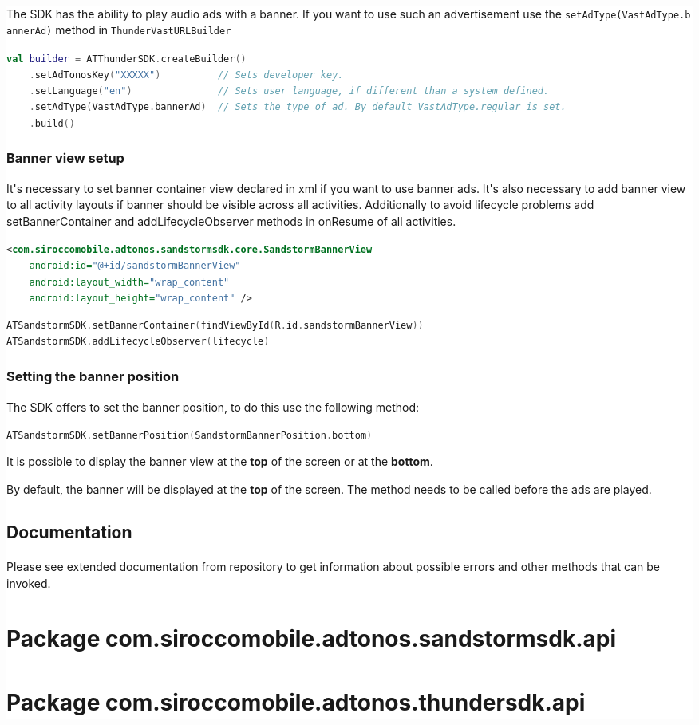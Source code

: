 The SDK has the ability to play audio ads with a banner. If you want to use such an advertisement use the `setAdType(VastAdType.bannerAd)` method in `ThunderVastURLBuilder`

```kotlin
val builder = ATThunderSDK.createBuilder()
    .setAdTonosKey("XXXXX")          // Sets developer key.
    .setLanguage("en")               // Sets user language, if different than a system defined.
    .setAdType(VastAdType.bannerAd)  // Sets the type of ad. By default VastAdType.regular is set.
    .build()
```

### Banner view setup

It's necessary to set banner container view declared in xml if you want to use banner ads. It's also necessary to add banner view to all activity layouts if banner should be visible across all activities. Additionally to avoid lifecycle problems add setBannerContainer and addLifecycleObserver methods in onResume of all activities.

```xml
<com.siroccomobile.adtonos.sandstormsdk.core.SandstormBannerView
    android:id="@+id/sandstormBannerView"
    android:layout_width="wrap_content"
    android:layout_height="wrap_content" />
```

```kotlin
ATSandstormSDK.setBannerContainer(findViewById(R.id.sandstormBannerView))
ATSandstormSDK.addLifecycleObserver(lifecycle)
```

### Setting the banner position

The SDK offers to set the banner position, to do this use the following method:

```kotlin
ATSandstormSDK.setBannerPosition(SandstormBannerPosition.bottom) 
```

It is possible to display the banner view at the **top** of the screen or at the **bottom**.

By default, the banner will be displayed at the **top** of the screen. The method needs to be called before the ads are played.


## Documentation

Please see extended documentation from repository to get information about possible errors and other methods that can be invoked.

# Package com.siroccomobile.adtonos.sandstormsdk.api

# Package com.siroccomobile.adtonos.thundersdk.api


